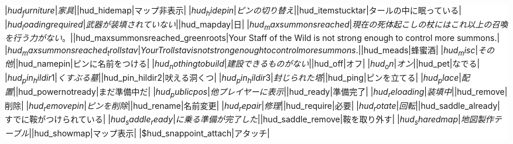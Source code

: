|$hud_furniture|家具|
|$hud_hidemap|マップ非表示|
|$hud_hidepin|ピンの切り替え|
|$hud_itemstucktar|タールの中に眠っている|
|$hud_loadingrequired|武器が装填されていない|
|$hud_mapday|日|
|$hud_maxsummonsreached|現在の死体起こしの杖にはこれ以上の召喚を行う力がない。|
|$hud_maxsummonsreached_greenroots|Your Staff of the Wild is not strong enough to control more summons.|
|$hud_maxsummonsreached_trollstav|Your Trollstav is not strong enough to control more summons.|
|$hud_meads|蜂蜜酒|
|$hud_misc|その他|
|$hud_namepin|ピンに名前をつける|
|$hud_nothingtobuild|建設できるものがない|
|$hud_off|オフ|
|$hud_on|オン|
|$hud_pet|なでる|
|$hud_pin_hildir1|くすぶる墓|
|$hud_pin_hildir2|吠える洞くつ|
|$hud_pin_hildir3|封じられた塔|
|$hud_ping|ピンを立てる|
|$hud_place|配置|
|$hud_powernotready|まだ準備中だ|
|$hud_publicpos|他プレイヤーに表示|
|$hud_ready|準備完了|
|$hud_reloading|装填中|
|$hud_remove|削除|
|$hud_removepin|ピンを削除|
|$hud_rename|名前変更|
|$hud_repair|修理|
|$hud_require|必要|
|$hud_rotate|回転|
|$hud_saddle_already|すでに鞍がつけられている|
|$hud_saddle_ready|に乗る準備が完了した|
|$hud_saddle_remove|鞍を取り外す|
|$hud_sharedmap|地図製作テーブル|
|$hud_showmap|マップ表示|
|$hud_snappoint_attach|アタッチ|